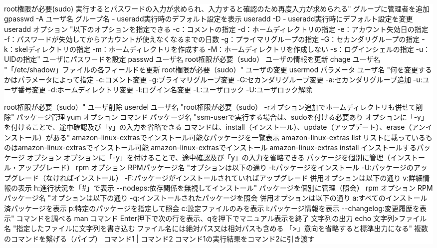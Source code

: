 root権限が必要(sudo)
実行するとパスワードの入力が求められ、入力すると確認のため再度入力が求められる"
グループに管理者を追加	gpasswd -A ユーザ名 グループ名	-
useradd実行時のデフォルト設定を表示	useradd -D	-
useradd実行時にデフォルト設定を変更	useradd オプション	"以下のオプションを指定できる
-c：コメントの指定
-d：ホームディレクトリの指定
-e：アカウント失効日の指定
-f：パスワードが失効してからアカウントが使えなくなるまでの日数
-g：プライマリグループの指定
-G：セカンダリグループの指定
-k：skelディレクトリの指定
-m：ホームディレクトリを作成する
-M：ホームディレクトリを作成しない
-s：ログインシェルの指定
-u：UIDの指定"
ユーザにパスワードを設定	passwd ユーザ名	root権限が必要（sudo）
ユーザの情報を更新	chage ユーザ名	"「/etc/shadow」ファイルの各フィールドを更新
root権限が必要（sudo）"
ユーザの変更	usermod パラメータ ユーザ名	"何を変更するかはパラメータによって指定
-c:コメント変更
-g:プライマリグループ変更
-G:セカンダリグループ変更
-a:セカンダリグループ追加
-u:ユーザ番号変更
-d:ホームディレクトリ変更
-l:ログイン名変更
-L:ユーザロック
-U:ユーザロック解除

root権限が必要（sudo）"
ユーザ削除	userdel ユーザ名	"root権限が必要（sudo）
-rオプション追加でホームディレクトリも併せて削除"
パッケージ管理	yum オプション コマンド パッケージ名	"ssm-userで実行する場合は、sudoを付ける必要あり
オプションに「-y」を付けることで、途中確認及び「y」の入力を省略できる
コマンドは、install（インストール）、update（アップデート）、erase（アンインストール）がある"
amazon-linux-extrasでインストール可能なパッケージを一覧表示	amazon-linux-extras list	リストに載っているものはamazon-linux-extrasでインストール可能
amazon-linux-extrasでインストール	amazon-linux-extras install インストールするパッケージ オプション	オプションに「-y」を付けることで、途中確認及び「y」の入力を省略できる
パッケージを個別に管理（インストール・アップグレード）	rpm オプション RPMパッケージ名	"オプションは以下の通り
-i:パッケージをインストール
-U:パッケージのアップグレード（なければインストール）
-F:パッケージがインストールされていればアップグレード
併用オプションは以下の通り
v:詳細情報の表示
h:進行状況を「#」で表示
--nodeps:依存関係を無視してインストール"
パッケージを個別に管理（照会）	rpm オプション RPMパッケージ名	"オプションは以下の通り
-q:インストールされたパッケージを照会
併用オプションは以下の通り
a:すべてのインストール済パッケージを表示
p:特定のパッケージを指定して照会
c:設定ファイルのみを表示
i:パッケージ情報を表示
--changelog:変更履歴を表示"
コマンドを調べる	man コマンド	Enter押下で次の行を表示、qを押下でマニュアル表示を終了
文字列の出力	echo 文字列>ファイル名	"指定したファイルに文字列を書き込む
ファイル名には絶対パス又は相対パスも含める
「>」意向を省略すると標準出力になる"
複数のコマンドを繋げる（パイプ）	コマンド1 | コマンド2	コマンド1の実行結果をコマンド2に引き渡す
